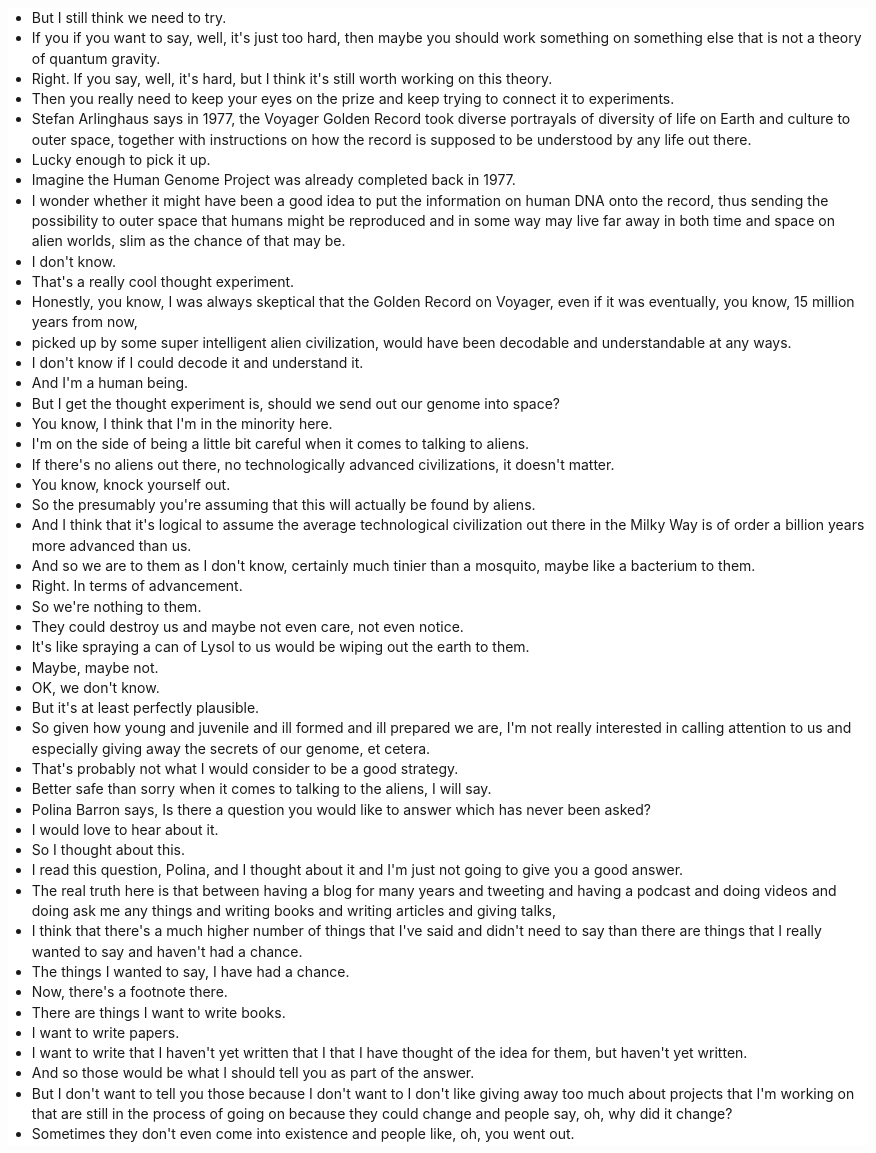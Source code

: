 *  But I still think we need to try.
*  If you if you want to say, well, it's just too hard, then maybe you should work something on something else that is not a theory of quantum gravity.
*  Right. If you say, well, it's hard, but I think it's still worth working on this theory.
*  Then you really need to keep your eyes on the prize and keep trying to connect it to experiments.
*  Stefan Arlinghaus says in 1977, the Voyager Golden Record took diverse portrayals of diversity of life on Earth and culture to outer space, together with instructions on how the record is supposed to be understood by any life out there.
*  Lucky enough to pick it up.
*  Imagine the Human Genome Project was already completed back in 1977.
*  I wonder whether it might have been a good idea to put the information on human DNA onto the record, thus sending the possibility to outer space that humans might be reproduced and in some way may live far away in both time and space on alien worlds, slim as the chance of that may be.
*  I don't know.
*  That's a really cool thought experiment.
*  Honestly, you know, I was always skeptical that the Golden Record on Voyager, even if it was eventually, you know, 15 million years from now,
*  picked up by some super intelligent alien civilization, would have been decodable and understandable at any ways.
*  I don't know if I could decode it and understand it.
*  And I'm a human being.
*  But I get the thought experiment is, should we send out our genome into space?
*  You know, I think that I'm in the minority here.
*  I'm on the side of being a little bit careful when it comes to talking to aliens.
*  If there's no aliens out there, no technologically advanced civilizations, it doesn't matter.
*  You know, knock yourself out.
*  So the presumably you're assuming that this will actually be found by aliens.
*  And I think that it's logical to assume the average technological civilization out there in the Milky Way is of order a billion years more advanced than us.
*  And so we are to them as I don't know, certainly much tinier than a mosquito, maybe like a bacterium to them.
*  Right. In terms of advancement.
*  So we're nothing to them.
*  They could destroy us and maybe not even care, not even notice.
*  It's like spraying a can of Lysol to us would be wiping out the earth to them.
*  Maybe, maybe not.
*  OK, we don't know.
*  But it's at least perfectly plausible.
*  So given how young and juvenile and ill formed and ill prepared we are, I'm not really interested in calling attention to us and especially giving away the secrets of our genome, et cetera.
*  That's probably not what I would consider to be a good strategy.
*  Better safe than sorry when it comes to talking to the aliens, I will say.
*  Polina Barron says, Is there a question you would like to answer which has never been asked?
*  I would love to hear about it.
*  So I thought about this.
*  I read this question, Polina, and I thought about it and I'm just not going to give you a good answer.
*  The real truth here is that between having a blog for many years and tweeting and having a podcast and doing videos and doing ask me any things and writing books and writing articles and giving talks,
*  I think that there's a much higher number of things that I've said and didn't need to say than there are things that I really wanted to say and haven't had a chance.
*  The things I wanted to say, I have had a chance.
*  Now, there's a footnote there.
*  There are things I want to write books.
*  I want to write papers.
*  I want to write that I haven't yet written that I that I have thought of the idea for them, but haven't yet written.
*  And so those would be what I should tell you as part of the answer.
*  But I don't want to tell you those because I don't want to I don't like giving away too much about projects that I'm working on that are still in the process of going on because they could change and people say, oh, why did it change?
*  Sometimes they don't even come into existence and people like, oh, you went out.